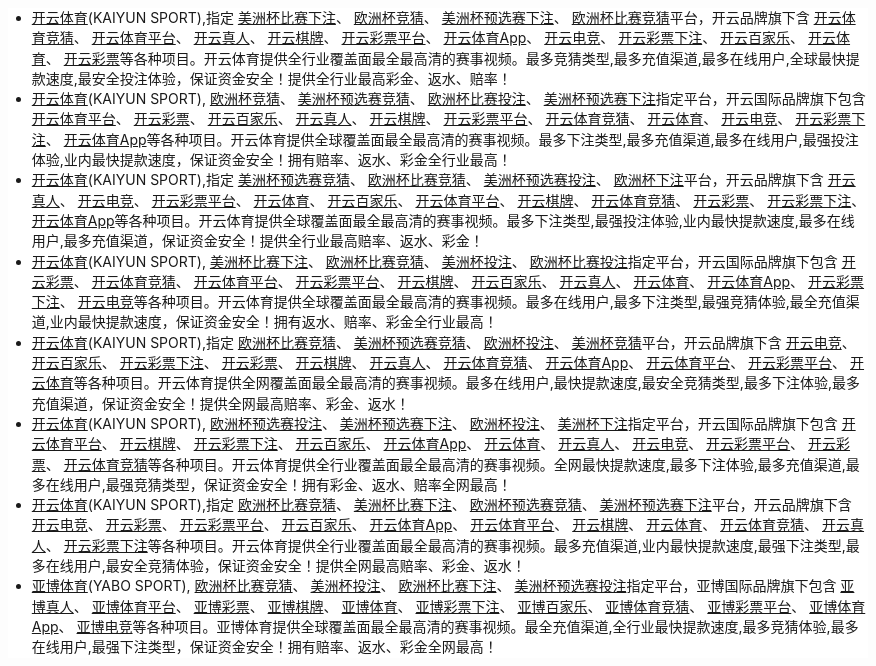 - [开云体育](https://nosoloconsolas.com)(KAIYUN SPORT),指定 [美洲杯比赛下注](https://nosoloconsolas.com)、 [欧洲杯竞猜](https://nosoloconsolas.com)、 [美洲杯预选赛下注](https://nosoloconsolas.com)、 [欧洲杯比赛竞猜](https://nosoloconsolas.com)平台，开云品牌旗下含 [开云体育竞猜](https://nosoloconsolas.com)、 [开云体育平台](https://nosoloconsolas.com)、 [开云真人](https://nosoloconsolas.com)、 [开云棋牌](https://nosoloconsolas.com)、 [开云彩票平台](https://nosoloconsolas.com)、 [开云体育App](https://nosoloconsolas.com)、 [开云电竞](https://nosoloconsolas.com)、 [开云彩票下注](https://nosoloconsolas.com)、 [开云百家乐](https://nosoloconsolas.com)、 [开云体育](https://nosoloconsolas.com)、 [开云彩票](https://nosoloconsolas.com)等各种项目。开云体育提供全行业覆盖面最全最高清的赛事视频。最多竞猜类型,最多充值渠道,最多在线用户,全球最快提款速度,最安全投注体验，保证资金安全！提供全行业最高彩金、返水、赔率！
- [开云体育](https://nikanhosting.com)(KAIYUN SPORT), [欧洲杯竞猜](https://nikanhosting.com)、 [美洲杯预选赛竞猜](https://nikanhosting.com)、 [欧洲杯比赛投注](https://nikanhosting.com)、 [美洲杯预选赛下注](https://nikanhosting.com)指定平台，开云国际品牌旗下包含 [开云体育平台](https://nikanhosting.com)、 [开云彩票](https://nikanhosting.com)、 [开云百家乐](https://nikanhosting.com)、 [开云真人](https://nikanhosting.com)、 [开云棋牌](https://nikanhosting.com)、 [开云彩票平台](https://nikanhosting.com)、 [开云体育竞猜](https://nikanhosting.com)、 [开云体育](https://nikanhosting.com)、 [开云电竞](https://nikanhosting.com)、 [开云彩票下注](https://nikanhosting.com)、 [开云体育App](https://nikanhosting.com)等各种项目。开云体育提供全球覆盖面最全最高清的赛事视频。最多下注类型,最多充值渠道,最多在线用户,最强投注体验,业内最快提款速度，保证资金安全！拥有赔率、返水、彩金全行业最高！
- [开云体育](https://bincaproject.com)(KAIYUN SPORT),指定 [美洲杯预选赛竞猜](https://bincaproject.com)、 [欧洲杯比赛竞猜](https://bincaproject.com)、 [美洲杯预选赛投注](https://bincaproject.com)、 [欧洲杯下注](https://bincaproject.com)平台，开云品牌旗下含 [开云真人](https://bincaproject.com)、 [开云电竞](https://bincaproject.com)、 [开云彩票平台](https://bincaproject.com)、 [开云体育](https://bincaproject.com)、 [开云百家乐](https://bincaproject.com)、 [开云体育平台](https://bincaproject.com)、 [开云棋牌](https://bincaproject.com)、 [开云体育竞猜](https://bincaproject.com)、 [开云彩票](https://bincaproject.com)、 [开云彩票下注](https://bincaproject.com)、 [开云体育App](https://bincaproject.com)等各种项目。开云体育提供全球覆盖面最全最高清的赛事视频。最多下注类型,最强投注体验,业内最快提款速度,最多在线用户,最多充值渠道，保证资金安全！提供全行业最高赔率、返水、彩金！
- [开云体育](https://azargoakcio.com)(KAIYUN SPORT), [美洲杯比赛下注](https://azargoakcio.com)、 [欧洲杯比赛竞猜](https://azargoakcio.com)、 [美洲杯投注](https://azargoakcio.com)、 [欧洲杯比赛投注](https://azargoakcio.com)指定平台，开云国际品牌旗下包含 [开云彩票](https://azargoakcio.com)、 [开云体育竞猜](https://azargoakcio.com)、 [开云体育平台](https://azargoakcio.com)、 [开云彩票平台](https://azargoakcio.com)、 [开云棋牌](https://azargoakcio.com)、 [开云百家乐](https://azargoakcio.com)、 [开云真人](https://azargoakcio.com)、 [开云体育](https://azargoakcio.com)、 [开云体育App](https://azargoakcio.com)、 [开云彩票下注](https://azargoakcio.com)、 [开云电竞](https://azargoakcio.com)等各种项目。开云体育提供全球覆盖面最全最高清的赛事视频。最多在线用户,最多下注类型,最强竞猜体验,最全充值渠道,业内最快提款速度，保证资金安全！拥有返水、赔率、彩金全行业最高！
- [开云体育](https://mandarbadve.com)(KAIYUN SPORT),指定 [欧洲杯比赛竞猜](https://mandarbadve.com)、 [美洲杯预选赛竞猜](https://mandarbadve.com)、 [欧洲杯投注](https://mandarbadve.com)、 [美洲杯竞猜](https://mandarbadve.com)平台，开云品牌旗下含 [开云电竞](https://mandarbadve.com)、 [开云百家乐](https://mandarbadve.com)、 [开云彩票下注](https://mandarbadve.com)、 [开云彩票](https://mandarbadve.com)、 [开云棋牌](https://mandarbadve.com)、 [开云真人](https://mandarbadve.com)、 [开云体育竞猜](https://mandarbadve.com)、 [开云体育App](https://mandarbadve.com)、 [开云体育平台](https://mandarbadve.com)、 [开云彩票平台](https://mandarbadve.com)、 [开云体育](https://mandarbadve.com)等各种项目。开云体育提供全网覆盖面最全最高清的赛事视频。最多在线用户,最快提款速度,最安全竞猜类型,最多下注体验,最多充值渠道，保证资金安全！提供全网最高赔率、彩金、返水！
- [开云体育](https://tejascorp.com)(KAIYUN SPORT), [欧洲杯预选赛投注](https://tejascorp.com)、 [美洲杯预选赛下注](https://tejascorp.com)、 [欧洲杯投注](https://tejascorp.com)、 [美洲杯下注](https://tejascorp.com)指定平台，开云国际品牌旗下包含 [开云体育平台](https://tejascorp.com)、 [开云棋牌](https://tejascorp.com)、 [开云彩票下注](https://tejascorp.com)、 [开云百家乐](https://tejascorp.com)、 [开云体育App](https://tejascorp.com)、 [开云体育](https://tejascorp.com)、 [开云真人](https://tejascorp.com)、 [开云电竞](https://tejascorp.com)、 [开云彩票平台](https://tejascorp.com)、 [开云彩票](https://tejascorp.com)、 [开云体育竞猜](https://tejascorp.com)等各种项目。开云体育提供全行业覆盖面最全最高清的赛事视频。全网最快提款速度,最多下注体验,最多充值渠道,最多在线用户,最强竞猜类型，保证资金安全！拥有彩金、返水、赔率全网最高！
- [开云体育](https://bestwatchestu.com)(KAIYUN SPORT),指定 [欧洲杯比赛竞猜](https://bestwatchestu.com)、 [美洲杯比赛下注](https://bestwatchestu.com)、 [欧洲杯预选赛竞猜](https://bestwatchestu.com)、 [美洲杯预选赛下注](https://bestwatchestu.com)平台，开云品牌旗下含 [开云电竞](https://bestwatchestu.com)、 [开云彩票](https://bestwatchestu.com)、 [开云彩票平台](https://bestwatchestu.com)、 [开云百家乐](https://bestwatchestu.com)、 [开云体育App](https://bestwatchestu.com)、 [开云体育平台](https://bestwatchestu.com)、 [开云棋牌](https://bestwatchestu.com)、 [开云体育](https://bestwatchestu.com)、 [开云体育竞猜](https://bestwatchestu.com)、 [开云真人](https://bestwatchestu.com)、 [开云彩票下注](https://bestwatchestu.com)等各种项目。开云体育提供全行业覆盖面最全最高清的赛事视频。最多充值渠道,业内最快提款速度,最强下注类型,最多在线用户,最安全竞猜体验，保证资金安全！提供全网最高赔率、彩金、返水！
- [亚博体育](https://plasma-us.com)(YABO SPORT), [欧洲杯比赛竞猜](https://plasma-us.com)、 [美洲杯投注](https://plasma-us.com)、 [欧洲杯比赛下注](https://plasma-us.com)、 [美洲杯预选赛投注](https://plasma-us.com)指定平台，亚博国际品牌旗下包含 [亚博真人](https://plasma-us.com)、 [亚博体育平台](https://plasma-us.com)、 [亚博彩票](https://plasma-us.com)、 [亚博棋牌](https://plasma-us.com)、 [亚博体育](https://plasma-us.com)、 [亚博彩票下注](https://plasma-us.com)、 [亚博百家乐](https://plasma-us.com)、 [亚博体育竞猜](https://plasma-us.com)、 [亚博彩票平台](https://plasma-us.com)、 [亚博体育App](https://plasma-us.com)、 [亚博电竞](https://plasma-us.com)等各种项目。亚博体育提供全球覆盖面最全最高清的赛事视频。最全充值渠道,全行业最快提款速度,最多竞猜体验,最多在线用户,最强下注类型，保证资金安全！拥有赔率、返水、彩金全网最高！